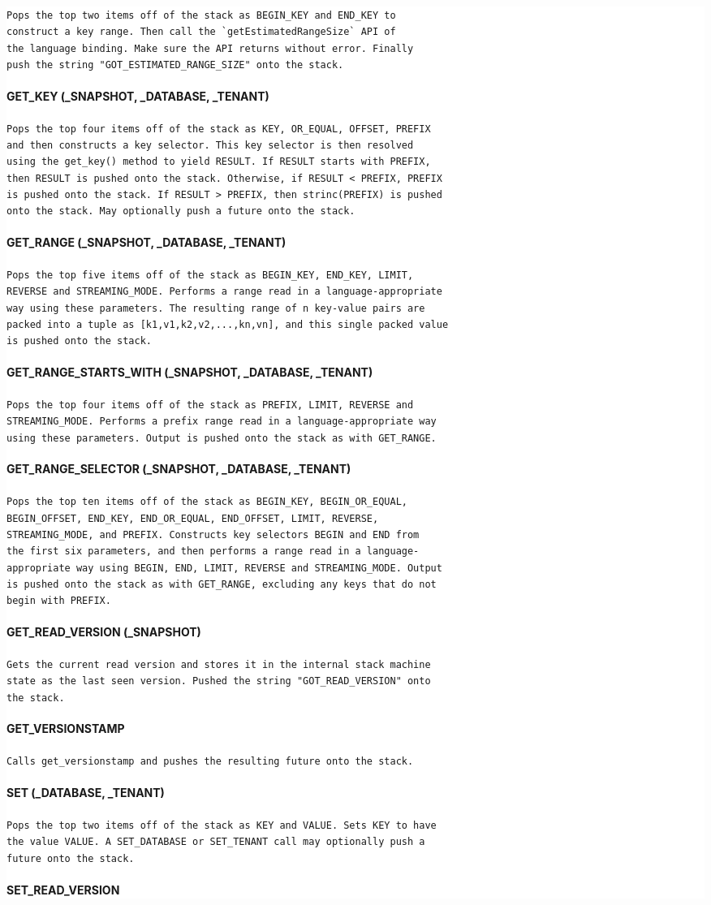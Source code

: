     Pops the top two items off of the stack as BEGIN_KEY and END_KEY to 
    construct a key range. Then call the `getEstimatedRangeSize` API of 
    the language binding. Make sure the API returns without error. Finally 
    push the string "GOT_ESTIMATED_RANGE_SIZE" onto the stack.

#### GET_KEY (_SNAPSHOT, _DATABASE, _TENANT)

    Pops the top four items off of the stack as KEY, OR_EQUAL, OFFSET, PREFIX
    and then constructs a key selector. This key selector is then resolved
    using the get_key() method to yield RESULT. If RESULT starts with PREFIX,
    then RESULT is pushed onto the stack. Otherwise, if RESULT < PREFIX, PREFIX
    is pushed onto the stack. If RESULT > PREFIX, then strinc(PREFIX) is pushed
    onto the stack. May optionally push a future onto the stack.

#### GET_RANGE (_SNAPSHOT, _DATABASE, _TENANT)

    Pops the top five items off of the stack as BEGIN_KEY, END_KEY, LIMIT,
    REVERSE and STREAMING_MODE. Performs a range read in a language-appropriate
    way using these parameters. The resulting range of n key-value pairs are
    packed into a tuple as [k1,v1,k2,v2,...,kn,vn], and this single packed value
    is pushed onto the stack.

#### GET_RANGE_STARTS_WITH (_SNAPSHOT, _DATABASE, _TENANT)

    Pops the top four items off of the stack as PREFIX, LIMIT, REVERSE and
    STREAMING_MODE. Performs a prefix range read in a language-appropriate way
    using these parameters. Output is pushed onto the stack as with GET_RANGE.

#### GET_RANGE_SELECTOR (_SNAPSHOT, _DATABASE, _TENANT)

    Pops the top ten items off of the stack as BEGIN_KEY, BEGIN_OR_EQUAL,
    BEGIN_OFFSET, END_KEY, END_OR_EQUAL, END_OFFSET, LIMIT, REVERSE,
    STREAMING_MODE, and PREFIX. Constructs key selectors BEGIN and END from
    the first six parameters, and then performs a range read in a language-
    appropriate way using BEGIN, END, LIMIT, REVERSE and STREAMING_MODE. Output
    is pushed onto the stack as with GET_RANGE, excluding any keys that do not
    begin with PREFIX.

#### GET_READ_VERSION (_SNAPSHOT)

    Gets the current read version and stores it in the internal stack machine
    state as the last seen version. Pushed the string "GOT_READ_VERSION" onto
    the stack.

#### GET_VERSIONSTAMP

    Calls get_versionstamp and pushes the resulting future onto the stack.

#### SET (_DATABASE, _TENANT)

    Pops the top two items off of the stack as KEY and VALUE. Sets KEY to have
    the value VALUE. A SET_DATABASE or SET_TENANT call may optionally push a 
	future onto the stack.

#### SET_READ_VERSION

